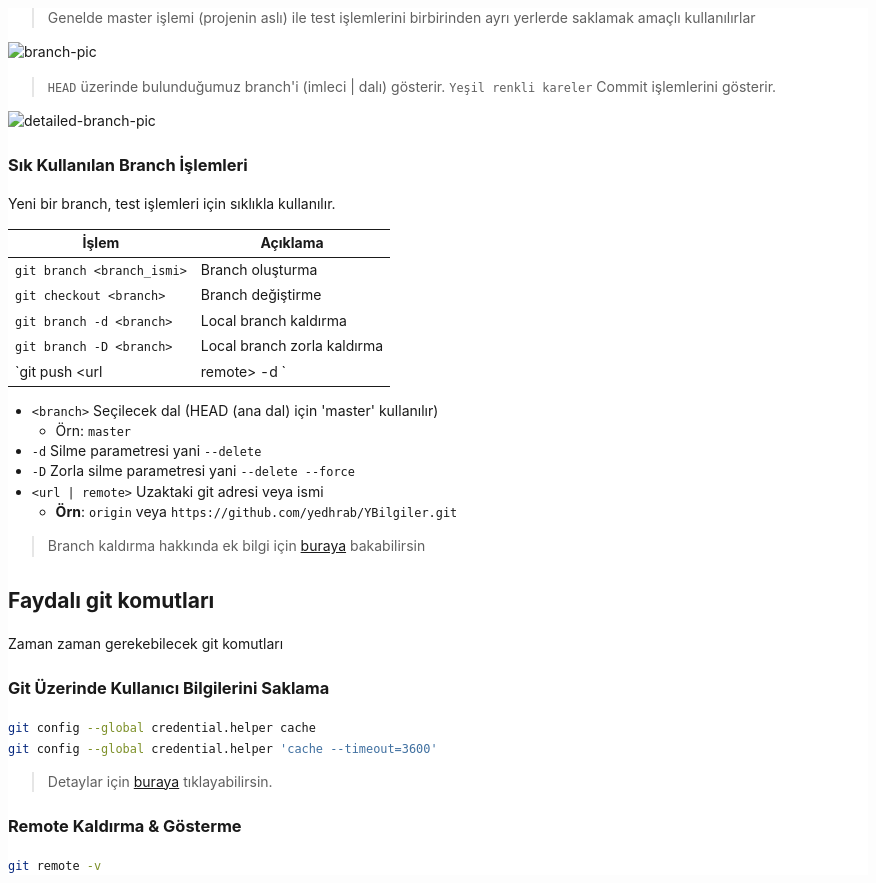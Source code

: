 > Genelde master işlemi (projenin aslı) ile test işlemlerini birbirinden ayrı yerlerde saklamak amaçlı kullanılırlar

![branch-pic](https://git-scm.com/figures/18333fig0305-tn.png)

> `HEAD` üzerinde bulunduğumuz branch'i (imleci | dalı) gösterir.
> `Yeşil renkli kareler` Commit işlemlerini gösterir.

![detailed-branch-pic](https://git-scm.com/figures/18333fig0309-tn.png)

### Sık Kullanılan Branch İşlemleri

Yeni bir branch, test işlemleri için sıklıkla kullanılır.

| İşlem                                 | Açıklama                    |
| ------------------------------------- | --------------------------- |
| `git branch <branch_ismi>`            | Branch oluşturma            |
| `git checkout <branch>`               | Branch değiştirme           |
| `git branch -d <branch>`              | Local branch kaldırma       |
| `git branch -D <branch>`              | Local branch zorla kaldırma |
| `git push <url | remote> -d <branch>` | Remote branch kaldırma      |

- `<branch>` Seçilecek dal (HEAD (ana dal) için 'master' kullanılır)
  - Örn: `master`
- `-d` Silme parametresi yani `--delete`
- `-D` Zorla silme parametresi yani `--delete --force`
- `<url | remote>` Uzaktaki git adresi veya ismi
  - **Örn**: `origin` veya `https://github.com/yedhrab/YBilgiler.git`

> Branch kaldırma hakkında ek bilgi için [buraya][git branch silme işlemleri] bakabilirsin

## Faydalı git komutları

Zaman zaman gerekebilecek git komutları

### Git Üzerinde Kullanıcı Bilgilerini Saklama

```bash
git config --global credential.helper cache
git config --global credential.helper 'cache --timeout=3600'
```

> Detaylar için [buraya](https://help.github.com/articles/caching-your-github-password-in-git/) tıklayabilirsin.

### Remote Kaldırma & Gösterme

```bash
git remote -v
```


[git branch silme işlemleri]: https://stackoverflow.com/a/2003515